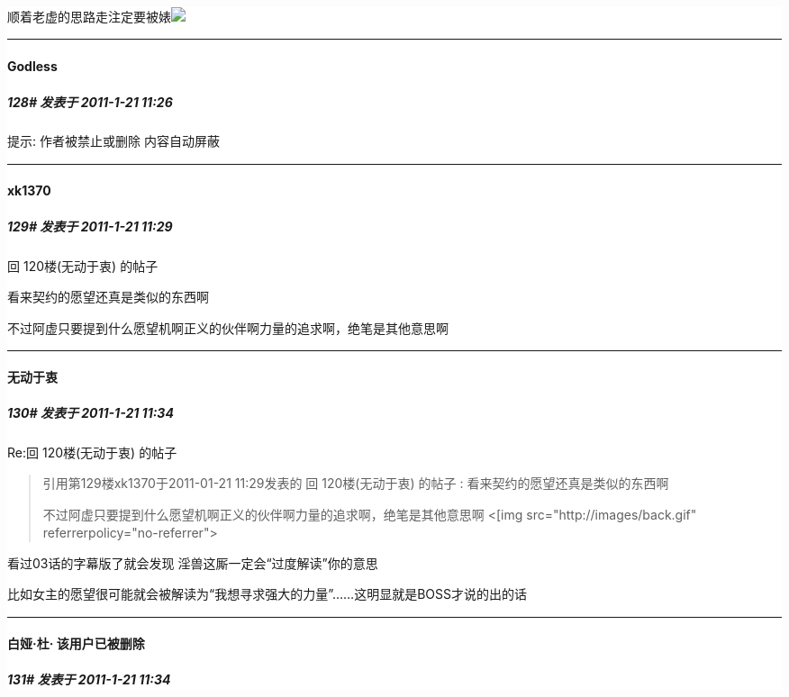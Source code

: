 


顺着老虚的思路走注定要被婊<img src="https://static.saraba1st.com/image/smiley/face/20.gif" referrerpolicy="no-referrer">







*****

####  Godless  
##### 128#       发表于 2011-1-21 11:26

提示: 作者被禁止或删除 内容自动屏蔽



*****

####  xk1370  
##### 129#       发表于 2011-1-21 11:29

回 120楼(无动于衷) 的帖子



看来契约的愿望还真是类似的东西啊

不过阿虚只要提到什么愿望机啊正义的伙伴啊力量的追求啊，绝笔是其他意思啊







*****

####  无动于衷  
##### 130#       发表于 2011-1-21 11:34

Re:回 120楼(无动于衷) 的帖子


<blockquote>引用第129楼xk1370于2011-01-21 11:29发表的 回 120楼(无动于衷) 的帖子 :
看来契约的愿望还真是类似的东西啊

不过阿虚只要提到什么愿望机啊正义的伙伴啊力量的追求啊，绝笔是其他意思啊 <[img src="http://images/back.gif" referrerpolicy="no-referrer"></blockquote>
看过03话的字幕版了就会发现 淫兽这厮一定会“过度解读”你的意思

比如女主的愿望很可能就会被解读为“我想寻求强大的力量”……这明显就是BOSS才说的出的话







*****

####   白娅·杜· 该用户已被删除 
##### 131#       发表于 2011-1-21 11:34
